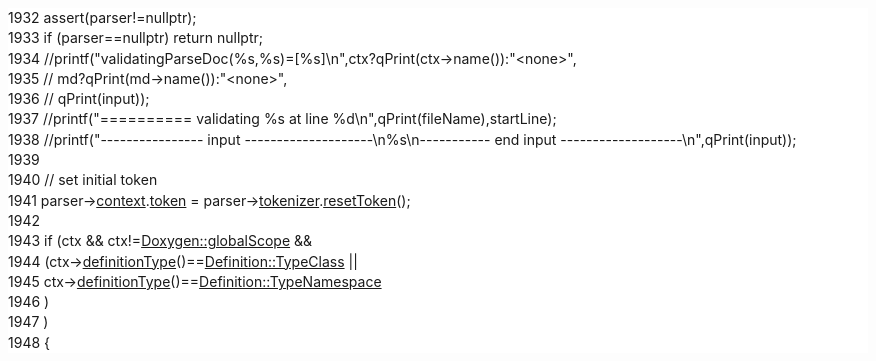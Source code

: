 <div class="doxyCodeLine"><span class="doxyLineNumber">1932</span><span class="doxyLineContent"><span class="doxyHighlight">  assert(parser!=</span><span class="doxyHighlightKeyword">nullptr</span><span class="doxyHighlight">);</span></span></div>
<div class="doxyCodeLine"><span class="doxyLineNumber">1933</span><span class="doxyLineContent"><span class="doxyHighlight">  </span><span class="doxyHighlightKeywordFlow">if</span><span class="doxyHighlight"> (parser==</span><span class="doxyHighlightKeyword">nullptr</span><span class="doxyHighlight">) </span><span class="doxyHighlightKeywordFlow">return</span><span class="doxyHighlight"> </span><span class="doxyHighlightKeyword">nullptr</span><span class="doxyHighlight">;</span></span></div>
<div class="doxyCodeLine"><span class="doxyLineNumber">1934</span><span class="doxyLineContent"><span class="doxyHighlight">  </span><span class="doxyHighlightComment">//printf("validatingParseDoc(%s,%s)=[%s]\n",ctx?qPrint(ctx-&gt;name()):"&lt;none&gt;",</span></span></div>
<div class="doxyCodeLine"><span class="doxyLineNumber">1935</span><span class="doxyLineContent"><span class="doxyHighlight">  </span><span class="doxyHighlightComment">//                                     md?qPrint(md-&gt;name()):"&lt;none&gt;",</span></span></div>
<div class="doxyCodeLine"><span class="doxyLineNumber">1936</span><span class="doxyLineContent"><span class="doxyHighlight">  </span><span class="doxyHighlightComment">//                                     qPrint(input));</span></span></div>
<div class="doxyCodeLine"><span class="doxyLineNumber">1937</span><span class="doxyLineContent"><span class="doxyHighlight">  </span><span class="doxyHighlightComment">//printf("========== validating %s at line %d\n",qPrint(fileName),startLine);</span></span></div>
<div class="doxyCodeLine"><span class="doxyLineNumber">1938</span><span class="doxyLineContent"><span class="doxyHighlight">  </span><span class="doxyHighlightComment">//printf("---------------- input --------------------\n%s\n----------- end input -------------------\n",qPrint(input));</span></span></div>
<div class="doxyCodeLine"><span class="doxyLineNumber">1939</span></div>
<div class="doxyCodeLine"><span class="doxyLineNumber">1940</span><span class="doxyLineContent"><span class="doxyHighlight">  </span><span class="doxyHighlightComment">// set initial token</span></span></div>
<div class="doxyCodeLine"><span class="doxyLineNumber">1941</span><span class="doxyLineContent"><span class="doxyHighlight">  parser-&gt;<a href="/web-doxygen/docs/api/classes/docparser/#ad6738a87a82c364cedd836a084394960">context</a>.<a href="/web-doxygen/docs/api/structs/docparsercontext/#a8da54182d40bdc81e85cd29db88230b6">token</a> = parser-&gt;<a href="/web-doxygen/docs/api/classes/docparser/#a31ff77e4308ae2b7691a8381736201d1">tokenizer</a>.<a href="/web-doxygen/docs/api/classes/doctokenizer/#aeaf8532d281e202aaf58eb8daa3e5742">resetToken</a>();</span></span></div>
<div class="doxyCodeLine"><span class="doxyLineNumber">1942</span></div>
<div class="doxyCodeLine"><span class="doxyLineNumber">1943</span><span class="doxyLineContent"><span class="doxyHighlight">  </span><span class="doxyHighlightKeywordFlow">if</span><span class="doxyHighlight"> (ctx &amp;&amp; ctx!=<a href="/web-doxygen/docs/api/classes/doxygen/#a70414f815dfe6f9b6605380312f0dbc2">Doxygen::globalScope</a> &amp;&amp;</span></span></div>
<div class="doxyCodeLine"><span class="doxyLineNumber">1944</span><span class="doxyLineContent"><span class="doxyHighlight">      (ctx-&gt;<a href="/web-doxygen/docs/api/classes/definition/#a526c39074637d4b17a3f67df56d961ff">definitionType</a>()==<a href="/web-doxygen/docs/api/classes/definition/#aa41b6bc53dcf93ecf745698aaf15ef8eafa4d5f6cdc4791da57411cbcc8fa7654">Definition::TypeClass</a> ||</span></span></div>
<div class="doxyCodeLine"><span class="doxyLineNumber">1945</span><span class="doxyLineContent"><span class="doxyHighlight">       ctx-&gt;<a href="/web-doxygen/docs/api/classes/definition/#a526c39074637d4b17a3f67df56d961ff">definitionType</a>()==<a href="/web-doxygen/docs/api/classes/definition/#aa41b6bc53dcf93ecf745698aaf15ef8ea35a2dfa1d3ce6c023cbddb4af2cd18bc">Definition::TypeNamespace</a></span></span></div>
<div class="doxyCodeLine"><span class="doxyLineNumber">1946</span><span class="doxyLineContent"><span class="doxyHighlight">      )</span></span></div>
<div class="doxyCodeLine"><span class="doxyLineNumber">1947</span><span class="doxyLineContent"><span class="doxyHighlight">     )</span></span></div>
<div class="doxyCodeLine"><span class="doxyLineNumber">1948</span><span class="doxyLineContent"><span class="doxyHighlight">  {</span></span></div>